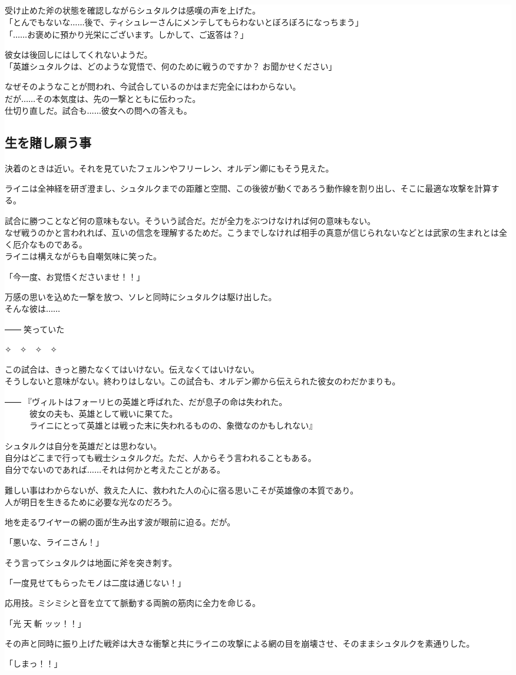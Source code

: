 受け止めた斧の状態を確認しながらシュタルクは感嘆の声を上げた。  
「とんでもないな……後で、ティシュレーさんにメンテしてもらわないとぼろぼろになっちまう」  
「……お褒めに預かり光栄にございます。しかして、ご返答は？」  

彼女は後回しにはしてくれないようだ。  
「英雄シュタルクは、どのような覚悟で、何のために戦うのですか？ お聞かせください」  

なぜそのようなことが問われ、今試合しているのかはまだ完全にはわからない。  
だが……その本気度は、先の一撃とともに伝わった。  
仕切り直しだ。試合も……彼女への問への答えも。  

## 生を賭し願う事  

決着のときは近い。それを見ていたフェルンやフリーレン、オルデン卿にもそう見えた。  

ライニは全神経を研ぎ澄まし、シュタルクまでの距離と空間、この後彼が動くであろう動作線を割り出し、そこに最適な攻撃を計算する。  

試合に勝つことなど何の意味もない。そういう試合だ。だが全力をぶつけなければ何の意味もない。  
なぜ戦うのかと言われれば、互いの信念を理解するためだ。こうまでしなければ相手の真意が信じられないなどとは武家の生まれとは全く厄介なものである。  
ライニは構えながらも自嘲気味に笑った。  

「今一度、お覚悟くださいませ！！」  

万感の思いを込めた一撃を放つ、ソレと同時にシュタルクは駆け出した。  
そんな彼は……  

―― 笑っていた  

✧　✧　✧　✧  

この試合は、きっと勝たなくてはいけない。伝えなくてはいけない。  
そうしないと意味がない。終わりはしない。この試合も、オルデン卿から伝えられた彼女のわだかまりも。  

―― 『ヴィルトはフォーリヒの英雄と呼ばれた、だが息子の命は失われた。  
　　　彼女の夫も、英雄として戦いに果てた。  
　　　ライニにとって英雄とは戦った末に失われるものの、象徴なのかもしれない』  

シュタルクは自分を英雄だとは思わない。  
自分はどこまで行っても戦士シュタルクだ。ただ、人からそう言われることもある。  
自分でないのであれば……それは何かと考えたことがある。  

難しい事はわからないが、救えた人に、救われた人の心に宿る思いこそが英雄像の本質であり。  
人が明日を生きるために必要な光なのだろう。  

地を走るワイヤーの網の面が生み出す波が眼前に迫る。だが。  

「悪いな、ライニさん！」  

そう言ってシュタルクは地面に斧を突き刺す。  

「一度見せてもらったモノは二度は通じない！」  

応用技。ミシミシと音を立てて脈動する両腕の筋肉に全力を命じる。  

「光 天 斬 ッッ！！」  

その声と同時に振り上げた戦斧は大きな衝撃と共にライニの攻撃による網の目を崩壊させ、そのままシュタルクを素通りした。  

「しまっ！！」  
